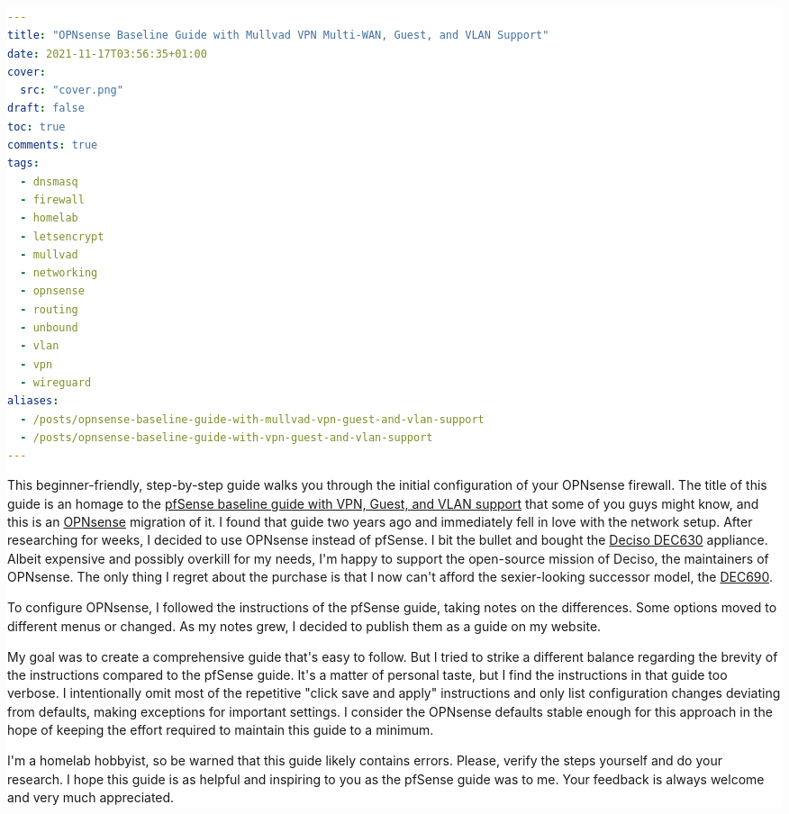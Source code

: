 ```yaml
---
title: "OPNsense Baseline Guide with Mullvad VPN Multi-WAN, Guest, and VLAN Support"
date: 2021-11-17T03:56:35+01:00
cover:
  src: "cover.png"
draft: false
toc: true
comments: true
tags:
  - dnsmasq
  - firewall
  - homelab
  - letsencrypt
  - mullvad
  - networking
  - opnsense
  - routing
  - unbound
  - vlan
  - vpn
  - wireguard
aliases:
  - /posts/opnsense-baseline-guide-with-mullvad-vpn-guest-and-vlan-support
  - /posts/opnsense-baseline-guide-with-vpn-guest-and-vlan-support
---
```


This beginner-friendly, step-by-step guide walks you through the initial configuration of your OPNsense firewall. The title of this guide is an homage to the [pfSense baseline guide with VPN, Guest, and VLAN support](https://nguvu.org/pfsense/pfsense-baseline-setup) that some of you guys might know, and this is an [OPNsense](https://opnsense.org) migration of it. I found that guide two years ago and immediately fell in love with the network setup. After researching for weeks, I decided to use OPNsense instead of pfSense. I bit the bullet and bought the [Deciso DEC630](https://www.deciso.com/product-catalog/dec630/) appliance. Albeit expensive and possibly overkill for my needs, I'm happy to support the open-source mission of Deciso, the maintainers of OPNsense. The only thing I regret about the purchase is that I now can't afford the sexier-looking successor model, the [DEC690](https://shop.opnsense.com/dec600-series-opnsense-desktop-security-appliances/).

To configure OPNsense, I followed the instructions of the pfSense guide, taking notes on the differences. Some options moved to different menus or changed. As my notes grew, I decided to publish them as a guide on my website.

My goal was to create a comprehensive guide that's easy to follow. But I tried to strike a different balance regarding the brevity of the instructions compared to the pfSense guide. It's a matter of personal taste, but I find the instructions in that guide too verbose. I intentionally omit most of the repetitive "click save and apply" instructions and only list configuration changes deviating from defaults, making exceptions for important settings. I consider the OPNsense defaults stable enough for this approach in the hope of keeping the effort required to maintain this guide to a minimum.

I'm a homelab hobbyist, so be warned that this guide likely contains errors. Please, verify the steps yourself and do your research. I hope this guide is as helpful and inspiring to you as the pfSense guide was to me. Your feedback is always welcome and very much appreciated.
